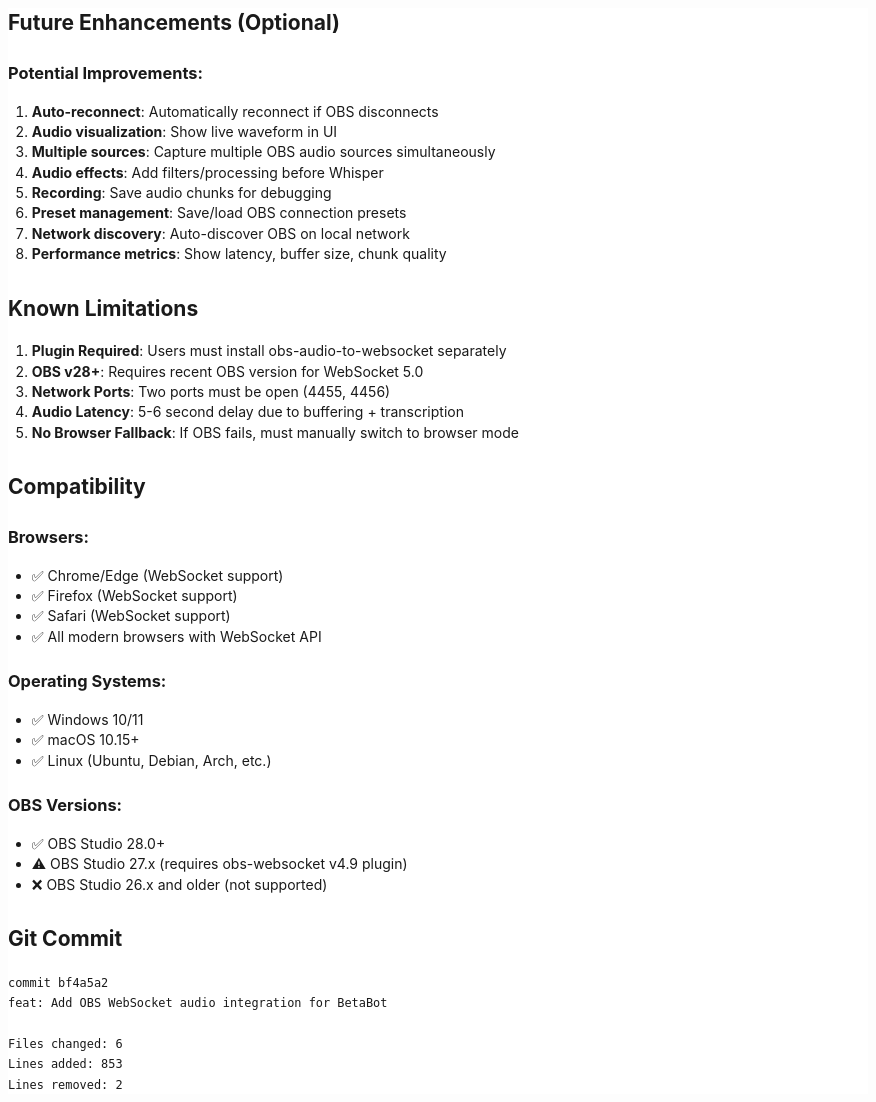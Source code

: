## Future Enhancements (Optional)

### Potential Improvements:
1. **Auto-reconnect**: Automatically reconnect if OBS disconnects
2. **Audio visualization**: Show live waveform in UI
3. **Multiple sources**: Capture multiple OBS audio sources simultaneously
4. **Audio effects**: Add filters/processing before Whisper
5. **Recording**: Save audio chunks for debugging
6. **Preset management**: Save/load OBS connection presets
7. **Network discovery**: Auto-discover OBS on local network
8. **Performance metrics**: Show latency, buffer size, chunk quality

## Known Limitations

1. **Plugin Required**: Users must install obs-audio-to-websocket separately
2. **OBS v28+**: Requires recent OBS version for WebSocket 5.0
3. **Network Ports**: Two ports must be open (4455, 4456)
4. **Audio Latency**: 5-6 second delay due to buffering + transcription
5. **No Browser Fallback**: If OBS fails, must manually switch to browser mode

## Compatibility

### Browsers:
- ✅ Chrome/Edge (WebSocket support)
- ✅ Firefox (WebSocket support)
- ✅ Safari (WebSocket support)
- ✅ All modern browsers with WebSocket API

### Operating Systems:
- ✅ Windows 10/11
- ✅ macOS 10.15+
- ✅ Linux (Ubuntu, Debian, Arch, etc.)

### OBS Versions:
- ✅ OBS Studio 28.0+
- ⚠️ OBS Studio 27.x (requires obs-websocket v4.9 plugin)
- ❌ OBS Studio 26.x and older (not supported)

## Git Commit

```
commit bf4a5a2
feat: Add OBS WebSocket audio integration for BetaBot

Files changed: 6
Lines added: 853
Lines removed: 2
```
